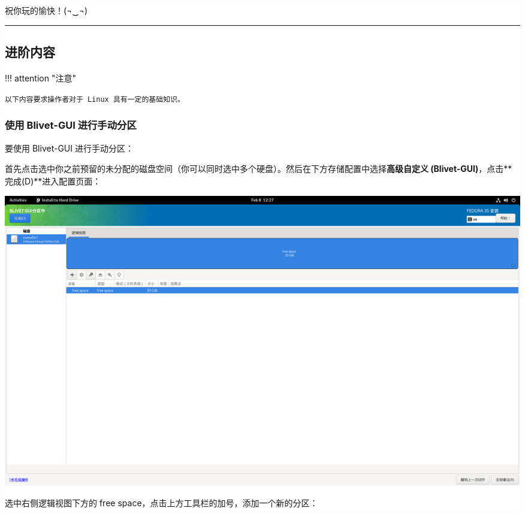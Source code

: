 祝你玩的愉快！(¬‿¬)

----

## 进阶内容

!!! attention "注意"

    以下内容要求操作者对于 Linux 具有一定的基础知识。

### 使用 Blivet-GUI 进行手动分区

要使用 Blivet-GUI 进行手动分区：

首先点击选中你之前预留的未分配的磁盘空间（你可以同时选中多个硬盘）。然后在下方存储配置中选择**高级自定义 (Blivet-GUI)**，点击**完成(D)**进入配置页面：

![manual1](./images/fedora/install-manual01.png)

选中右侧逻辑视图下方的 free space，点击上方工具栏的加号，添加一个新的分区：
